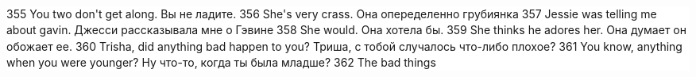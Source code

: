 <tr>
  <td class="sub_no">355
  </td>
  <td class="sub_body">  You two don't get along.
  </td>
  <td class="sub_body">  Вы не ладите.
  </td>
</tr>
<tr>
  <td class="sub_no">356
  </td>
  <td class="sub_body">  She's very crass.
  </td>
  <td class="sub_body">  Она опеределенно грубиянка
  </td>
</tr>
<tr>
  <td class="sub_no">357
  </td>
  <td class="sub_body">  Jessie was telling me
  about gavin.
  </td>
  <td class="sub_body">  Джесси рассказывала мне о Гэвине
  </td>
</tr>
<tr>
  <td class="sub_no">358
  </td>
  <td class="sub_body">  She would.
  </td>
  <td class="sub_body">  Она хотела бы.
  </td>
</tr>
<tr>
  <td class="sub_no">359
  </td>
  <td class="sub_body">  She thinks
  he adores her.
  </td>
  <td class="sub_body">  Она думает он обожает ее.
  </td>
</tr>
<tr>
  <td class="sub_no">360
  </td>
  <td class="sub_body">  Trisha, did anything bad
  happen to you?
  </td>
  <td class="sub_body">  Триша, с тобой случалось что-либо плохое?
  </td>
</tr>
<tr>
  <td class="sub_no">361
  </td>
  <td class="sub_body">  You know, anything
  when you were younger?
  </td>
  <td class="sub_body">  Ну что-то, когда ты была младше?
  </td>
</tr>
<tr>
  <td class="sub_no">362
  </td>
  <td class="sub_body">  The bad things
